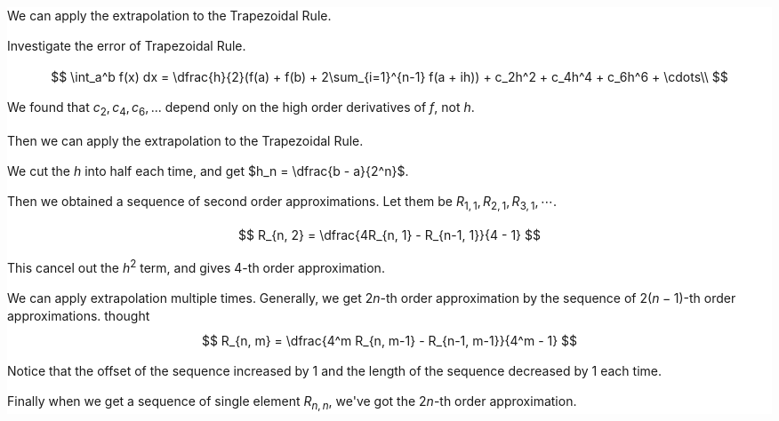 We can apply the extrapolation to the Trapezoidal Rule.

Investigate the error of Trapezoidal Rule.

$$
\int_a^b f(x) dx = \dfrac{h}{2}(f(a) + f(b) + 2\sum_{i=1}^{n-1} f(a + ih)) + c_2h^2 + c_4h^4 + c_6h^6 + \cdots\\
$$

We found that $c_2, c_4, c_6, ...$ depend only on the high order derivatives of $f$, not $h$.

Then we can apply the extrapolation to the Trapezoidal Rule.

We cut the $h$ into half each time, and get $h_n = \dfrac{b - a}{2^n}$.

Then we obtained a sequence of second order approximations. Let them be $R_{1, 1}, R_{2, 1}, R_{3, 1}, \cdots$.

$$
R_{n, 2} = \dfrac{4R_{n, 1} - R_{n-1, 1}}{4 - 1}
$$

This cancel out the $h^2$ term, and gives $4$-th order approximation.

We can apply extrapolation multiple times. Generally, we get $2n$-th order approximation by the sequence of $2(n-1)$-th order approximations.
thought
$$
R_{n, m} = \dfrac{4^m R_{n, m-1} - R_{n-1, m-1}}{4^m - 1}
$$

Notice that the offset of the sequence increased by $1$ and the length of the sequence decreased by $1$ each time.

Finally when we get a sequence of single element $R_{n, n}$, we've got the $2n$-th order approximation.
